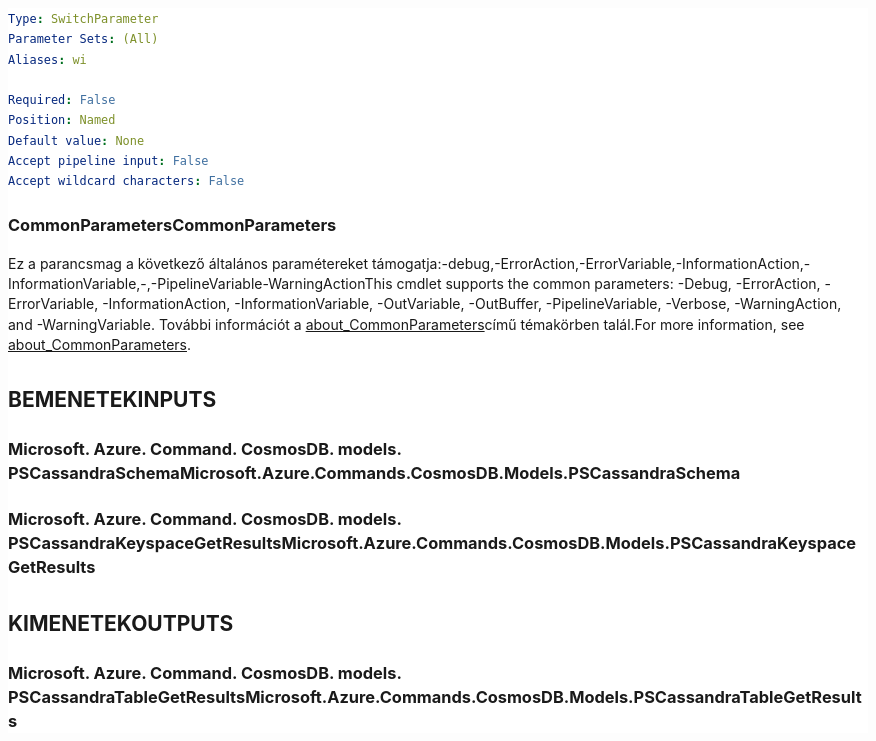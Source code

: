 ```yaml
Type: SwitchParameter
Parameter Sets: (All)
Aliases: wi

Required: False
Position: Named
Default value: None
Accept pipeline input: False
Accept wildcard characters: False
```

### <span data-ttu-id="ff39f-143">CommonParameters</span><span class="sxs-lookup"><span data-stu-id="ff39f-143">CommonParameters</span></span>
<span data-ttu-id="ff39f-144">Ez a parancsmag a következő általános paramétereket támogatja:-debug,-ErrorAction,-ErrorVariable,-InformationAction,-InformationVariable,-,-PipelineVariable-WarningAction</span><span class="sxs-lookup"><span data-stu-id="ff39f-144">This cmdlet supports the common parameters: -Debug, -ErrorAction, -ErrorVariable, -InformationAction, -InformationVariable, -OutVariable, -OutBuffer, -PipelineVariable, -Verbose, -WarningAction, and -WarningVariable.</span></span> <span data-ttu-id="ff39f-145">További információt a [about_CommonParameters](http://go.microsoft.com/fwlink/?LinkID=113216)című témakörben talál.</span><span class="sxs-lookup"><span data-stu-id="ff39f-145">For more information, see [about_CommonParameters](http://go.microsoft.com/fwlink/?LinkID=113216).</span></span>

## <span data-ttu-id="ff39f-146">BEMENETEK</span><span class="sxs-lookup"><span data-stu-id="ff39f-146">INPUTS</span></span>

### <span data-ttu-id="ff39f-147">Microsoft. Azure. Command. CosmosDB. models. PSCassandraSchema</span><span class="sxs-lookup"><span data-stu-id="ff39f-147">Microsoft.Azure.Commands.CosmosDB.Models.PSCassandraSchema</span></span>

### <span data-ttu-id="ff39f-148">Microsoft. Azure. Command. CosmosDB. models. PSCassandraKeyspaceGetResults</span><span class="sxs-lookup"><span data-stu-id="ff39f-148">Microsoft.Azure.Commands.CosmosDB.Models.PSCassandraKeyspaceGetResults</span></span>

## <span data-ttu-id="ff39f-149">KIMENETEK</span><span class="sxs-lookup"><span data-stu-id="ff39f-149">OUTPUTS</span></span>

### <span data-ttu-id="ff39f-150">Microsoft. Azure. Command. CosmosDB. models. PSCassandraTableGetResults</span><span class="sxs-lookup"><span data-stu-id="ff39f-150">Microsoft.Azure.Commands.CosmosDB.Models.PSCassandraTableGetResults</span></span>

